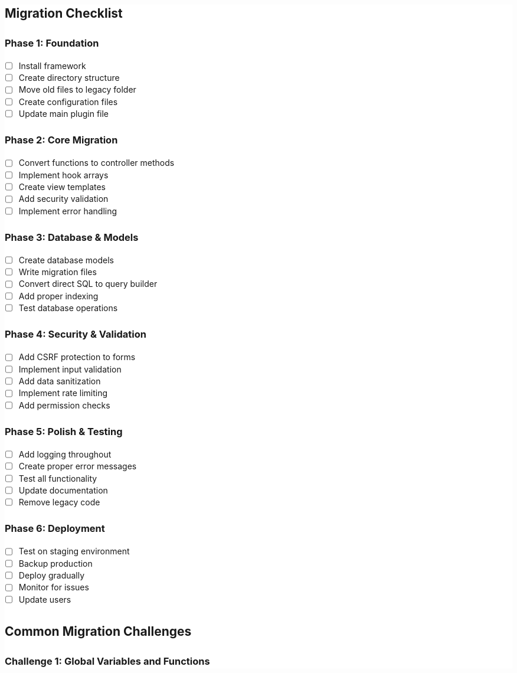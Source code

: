 ## Migration Checklist

### Phase 1: Foundation
- [ ] Install framework
- [ ] Create directory structure
- [ ] Move old files to legacy folder
- [ ] Create configuration files
- [ ] Update main plugin file

### Phase 2: Core Migration
- [ ] Convert functions to controller methods
- [ ] Implement hook arrays
- [ ] Create view templates
- [ ] Add security validation
- [ ] Implement error handling

### Phase 3: Database & Models
- [ ] Create database models
- [ ] Write migration files
- [ ] Convert direct SQL to query builder
- [ ] Add proper indexing
- [ ] Test database operations

### Phase 4: Security & Validation
- [ ] Add CSRF protection to forms
- [ ] Implement input validation
- [ ] Add data sanitization
- [ ] Implement rate limiting
- [ ] Add permission checks

### Phase 5: Polish & Testing
- [ ] Add logging throughout
- [ ] Create proper error messages
- [ ] Test all functionality
- [ ] Update documentation
- [ ] Remove legacy code

### Phase 6: Deployment
- [ ] Test on staging environment
- [ ] Backup production
- [ ] Deploy gradually
- [ ] Monitor for issues
- [ ] Update users

## Common Migration Challenges

### Challenge 1: Global Variables and Functions
